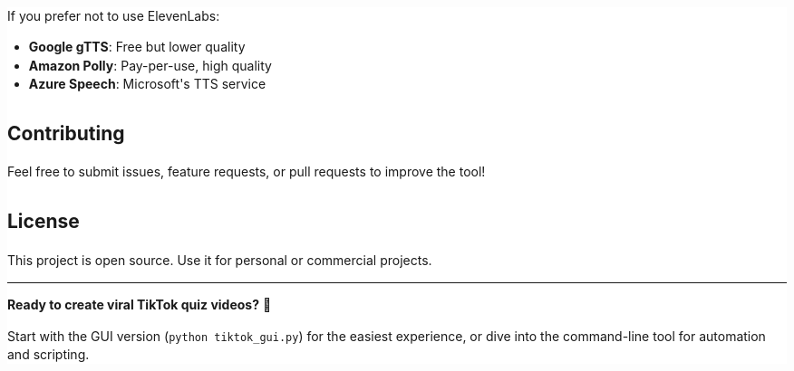 If you prefer not to use ElevenLabs:

- **Google gTTS**: Free but lower quality
- **Amazon Polly**: Pay-per-use, high quality
- **Azure Speech**: Microsoft's TTS service

## Contributing

Feel free to submit issues, feature requests, or pull requests to improve the tool!

## License

This project is open source. Use it for personal or commercial projects.

---

**Ready to create viral TikTok quiz videos?** 🚀

Start with the GUI version (`python tiktok_gui.py`) for the easiest experience, or dive into the command-line tool for automation and scripting.
